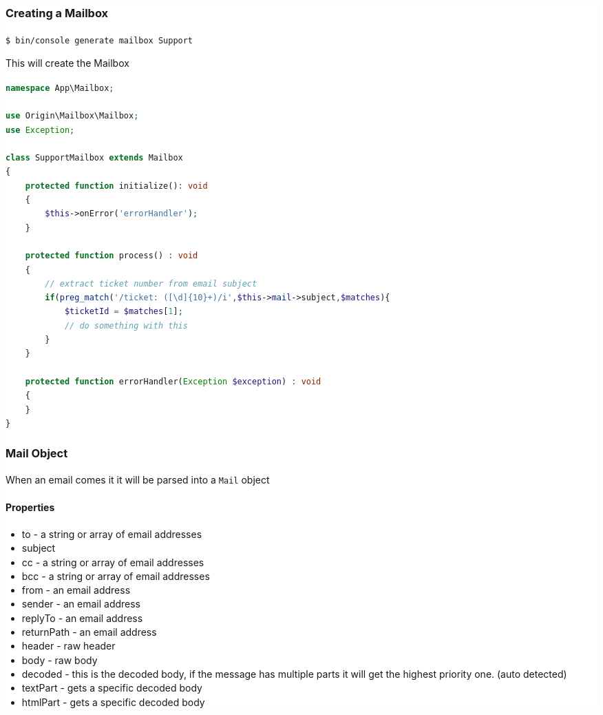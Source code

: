 ### Creating a Mailbox

```linux
$ bin/console generate mailbox Support
```

This will create the Mailbox

```php
namespace App\Mailbox;

use Origin\Mailbox\Mailbox;
use Exception;

class SupportMailbox extends Mailbox
{
    protected function initialize(): void
    {
        $this->onError('errorHandler');
    }

    protected function process() : void
    {
        // extract ticket number from email subject
        if(preg_match('/ticket: ([\d]{10}+)/i',$this->mail->subject,$matches){
            $ticketId = $matches[1];
            // do something with this
        }
    }

    protected function errorHandler(Exception $exception) : void
    {
    }
}

```

### Mail Object

When an email comes it it will be parsed into a `Mail` object

#### Properties

- to - a string or array of email addresses
- subject
- cc - a string or array of email addresses
- bcc - a string or array of email addresses
- from - an email address
- sender - an email address
- replyTo - an email address
- returnPath - an email address
- header - raw header
- body - raw body
- decoded - this is the decoded body, if the message has multiple parts it will get the highest priority one. (auto detected)
- textPart - gets a specific decoded body
- htmlPart - gets a specific decoded body
